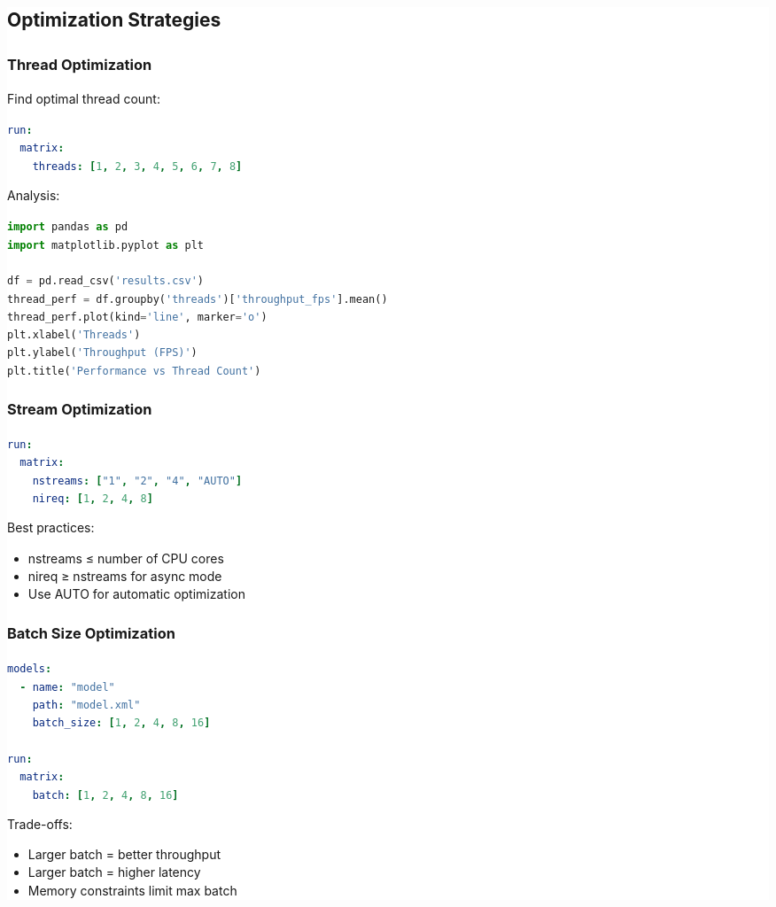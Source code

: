 ## Optimization Strategies

### Thread Optimization

Find optimal thread count:
```yaml
run:
  matrix:
    threads: [1, 2, 3, 4, 5, 6, 7, 8]
```

Analysis:
```python
import pandas as pd
import matplotlib.pyplot as plt

df = pd.read_csv('results.csv')
thread_perf = df.groupby('threads')['throughput_fps'].mean()
thread_perf.plot(kind='line', marker='o')
plt.xlabel('Threads')
plt.ylabel('Throughput (FPS)')
plt.title('Performance vs Thread Count')
```

### Stream Optimization

```yaml
run:
  matrix:
    nstreams: ["1", "2", "4", "AUTO"]
    nireq: [1, 2, 4, 8]
```

Best practices:
- nstreams ≤ number of CPU cores
- nireq ≥ nstreams for async mode
- Use AUTO for automatic optimization

### Batch Size Optimization

```yaml
models:
  - name: "model"
    path: "model.xml"
    batch_size: [1, 2, 4, 8, 16]

run:
  matrix:
    batch: [1, 2, 4, 8, 16]
```

Trade-offs:
- Larger batch = better throughput
- Larger batch = higher latency
- Memory constraints limit max batch
